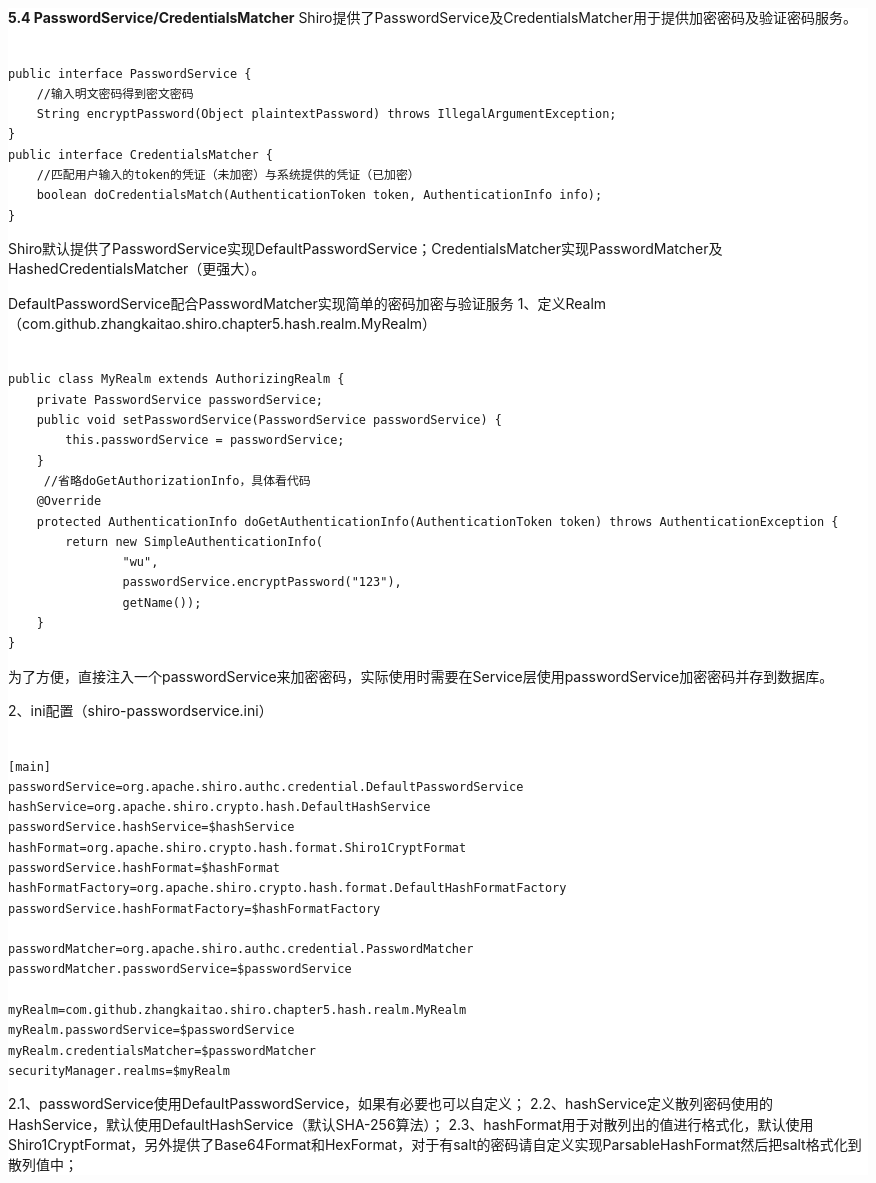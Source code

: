 **5.4 PasswordService/CredentialsMatcher**
Shiro提供了PasswordService及CredentialsMatcher用于提供加密密码及验证密码服务。
```

public interface PasswordService {  
    //输入明文密码得到密文密码  
    String encryptPassword(Object plaintextPassword) throws IllegalArgumentException;  
}  
public interface CredentialsMatcher {  
    //匹配用户输入的token的凭证（未加密）与系统提供的凭证（已加密）  
    boolean doCredentialsMatch(AuthenticationToken token, AuthenticationInfo info);  
} 

```  
Shiro默认提供了PasswordService实现DefaultPasswordService；CredentialsMatcher实现PasswordMatcher及HashedCredentialsMatcher（更强大）。
 
DefaultPasswordService配合PasswordMatcher实现简单的密码加密与验证服务
1、定义Realm（com.github.zhangkaitao.shiro.chapter5.hash.realm.MyRealm）
```

public class MyRealm extends AuthorizingRealm {  
    private PasswordService passwordService;  
    public void setPasswordService(PasswordService passwordService) {  
        this.passwordService = passwordService;  
    }  
     //省略doGetAuthorizationInfo，具体看代码   
    @Override  
    protected AuthenticationInfo doGetAuthenticationInfo(AuthenticationToken token) throws AuthenticationException {  
        return new SimpleAuthenticationInfo(  
                "wu",  
                passwordService.encryptPassword("123"),  
                getName());  
    }  
}  

``` 
为了方便，直接注入一个passwordService来加密密码，实际使用时需要在Service层使用passwordService加密密码并存到数据库。
 
2、ini配置（shiro-passwordservice.ini）
```

[main]  
passwordService=org.apache.shiro.authc.credential.DefaultPasswordService  
hashService=org.apache.shiro.crypto.hash.DefaultHashService  
passwordService.hashService=$hashService  
hashFormat=org.apache.shiro.crypto.hash.format.Shiro1CryptFormat  
passwordService.hashFormat=$hashFormat  
hashFormatFactory=org.apache.shiro.crypto.hash.format.DefaultHashFormatFactory  
passwordService.hashFormatFactory=$hashFormatFactory  
  
passwordMatcher=org.apache.shiro.authc.credential.PasswordMatcher  
passwordMatcher.passwordService=$passwordService  
  
myRealm=com.github.zhangkaitao.shiro.chapter5.hash.realm.MyRealm  
myRealm.passwordService=$passwordService  
myRealm.credentialsMatcher=$passwordMatcher  
securityManager.realms=$myRealm  

``` 
2.1、passwordService使用DefaultPasswordService，如果有必要也可以自定义；
2.2、hashService定义散列密码使用的HashService，默认使用DefaultHashService（默认SHA-256算法）；
2.3、hashFormat用于对散列出的值进行格式化，默认使用Shiro1CryptFormat，另外提供了Base64Format和HexFormat，对于有salt的密码请自定义实现ParsableHashFormat然后把salt格式化到散列值中；